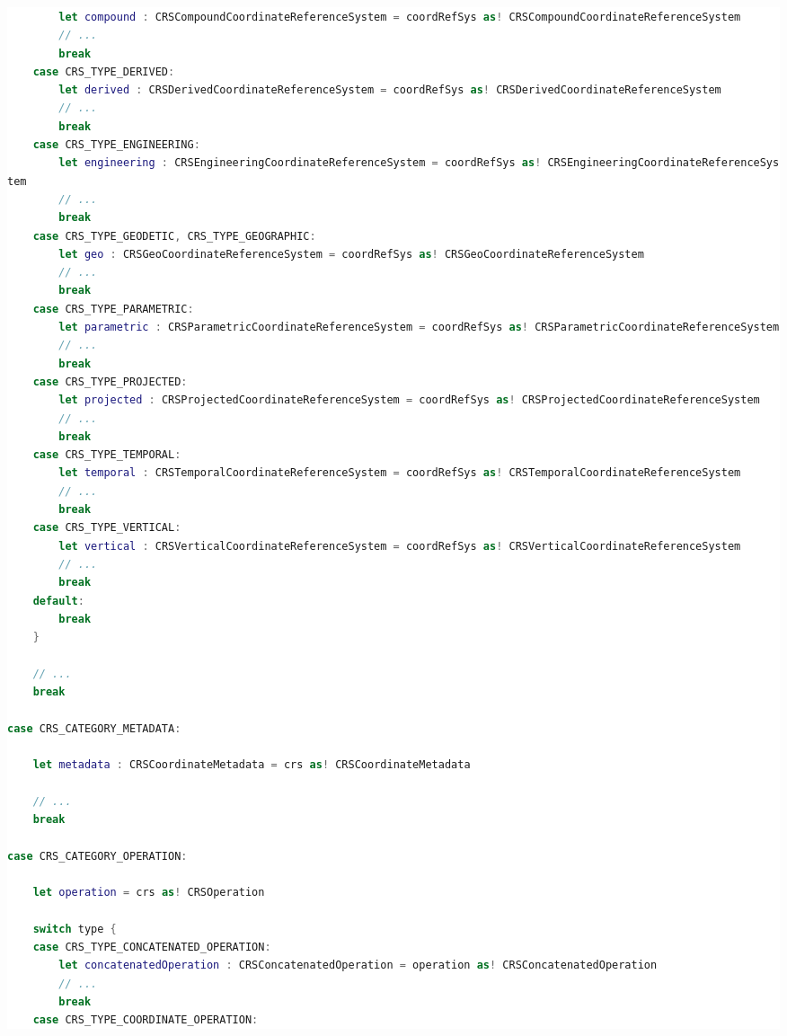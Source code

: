 ```swift
        let compound : CRSCompoundCoordinateReferenceSystem = coordRefSys as! CRSCompoundCoordinateReferenceSystem
        // ...
        break
    case CRS_TYPE_DERIVED:
        let derived : CRSDerivedCoordinateReferenceSystem = coordRefSys as! CRSDerivedCoordinateReferenceSystem
        // ...
        break
    case CRS_TYPE_ENGINEERING:
        let engineering : CRSEngineeringCoordinateReferenceSystem = coordRefSys as! CRSEngineeringCoordinateReferenceSystem
        // ...
        break
    case CRS_TYPE_GEODETIC, CRS_TYPE_GEOGRAPHIC:
        let geo : CRSGeoCoordinateReferenceSystem = coordRefSys as! CRSGeoCoordinateReferenceSystem
        // ...
        break
    case CRS_TYPE_PARAMETRIC:
        let parametric : CRSParametricCoordinateReferenceSystem = coordRefSys as! CRSParametricCoordinateReferenceSystem
        // ...
        break
    case CRS_TYPE_PROJECTED:
        let projected : CRSProjectedCoordinateReferenceSystem = coordRefSys as! CRSProjectedCoordinateReferenceSystem
        // ...
        break
    case CRS_TYPE_TEMPORAL:
        let temporal : CRSTemporalCoordinateReferenceSystem = coordRefSys as! CRSTemporalCoordinateReferenceSystem
        // ...
        break
    case CRS_TYPE_VERTICAL:
        let vertical : CRSVerticalCoordinateReferenceSystem = coordRefSys as! CRSVerticalCoordinateReferenceSystem
        // ...
        break
    default:
        break
    }

    // ...
    break

case CRS_CATEGORY_METADATA:

    let metadata : CRSCoordinateMetadata = crs as! CRSCoordinateMetadata

    // ...
    break

case CRS_CATEGORY_OPERATION:

    let operation = crs as! CRSOperation

    switch type {
    case CRS_TYPE_CONCATENATED_OPERATION:
        let concatenatedOperation : CRSConcatenatedOperation = operation as! CRSConcatenatedOperation
        // ...
        break
    case CRS_TYPE_COORDINATE_OPERATION:
```
